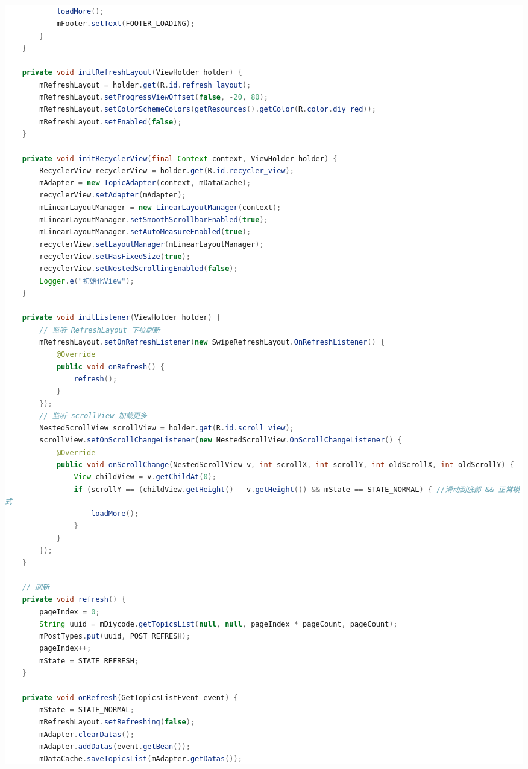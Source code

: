 ```java
            loadMore();
            mFooter.setText(FOOTER_LOADING);
        }
    }

    private void initRefreshLayout(ViewHolder holder) {
        mRefreshLayout = holder.get(R.id.refresh_layout);
        mRefreshLayout.setProgressViewOffset(false, -20, 80);
        mRefreshLayout.setColorSchemeColors(getResources().getColor(R.color.diy_red));
        mRefreshLayout.setEnabled(false);
    }

    private void initRecyclerView(final Context context, ViewHolder holder) {
        RecyclerView recyclerView = holder.get(R.id.recycler_view);
        mAdapter = new TopicAdapter(context, mDataCache);
        recyclerView.setAdapter(mAdapter);
        mLinearLayoutManager = new LinearLayoutManager(context);
        mLinearLayoutManager.setSmoothScrollbarEnabled(true);
        mLinearLayoutManager.setAutoMeasureEnabled(true);
        recyclerView.setLayoutManager(mLinearLayoutManager);
        recyclerView.setHasFixedSize(true);
        recyclerView.setNestedScrollingEnabled(false);
        Logger.e("初始化View");
    }

    private void initListener(ViewHolder holder) {
        // 监听 RefreshLayout 下拉刷新
        mRefreshLayout.setOnRefreshListener(new SwipeRefreshLayout.OnRefreshListener() {
            @Override
            public void onRefresh() {
                refresh();
            }
        });
        // 监听 scrollView 加载更多
        NestedScrollView scrollView = holder.get(R.id.scroll_view);
        scrollView.setOnScrollChangeListener(new NestedScrollView.OnScrollChangeListener() {
            @Override
            public void onScrollChange(NestedScrollView v, int scrollX, int scrollY, int oldScrollX, int oldScrollY) {
                View childView = v.getChildAt(0);
                if (scrollY == (childView.getHeight() - v.getHeight()) && mState == STATE_NORMAL) { //滑动到底部 && 正常模式
                    loadMore();
                }
            }
        });
    }

    // 刷新
    private void refresh() {
        pageIndex = 0;
        String uuid = mDiycode.getTopicsList(null, null, pageIndex * pageCount, pageCount);
        mPostTypes.put(uuid, POST_REFRESH);
        pageIndex++;
        mState = STATE_REFRESH;
    }

    private void onRefresh(GetTopicsListEvent event) {
        mState = STATE_NORMAL;
        mRefreshLayout.setRefreshing(false);
        mAdapter.clearDatas();
        mAdapter.addDatas(event.getBean());
        mDataCache.saveTopicsList(mAdapter.getDatas());
```